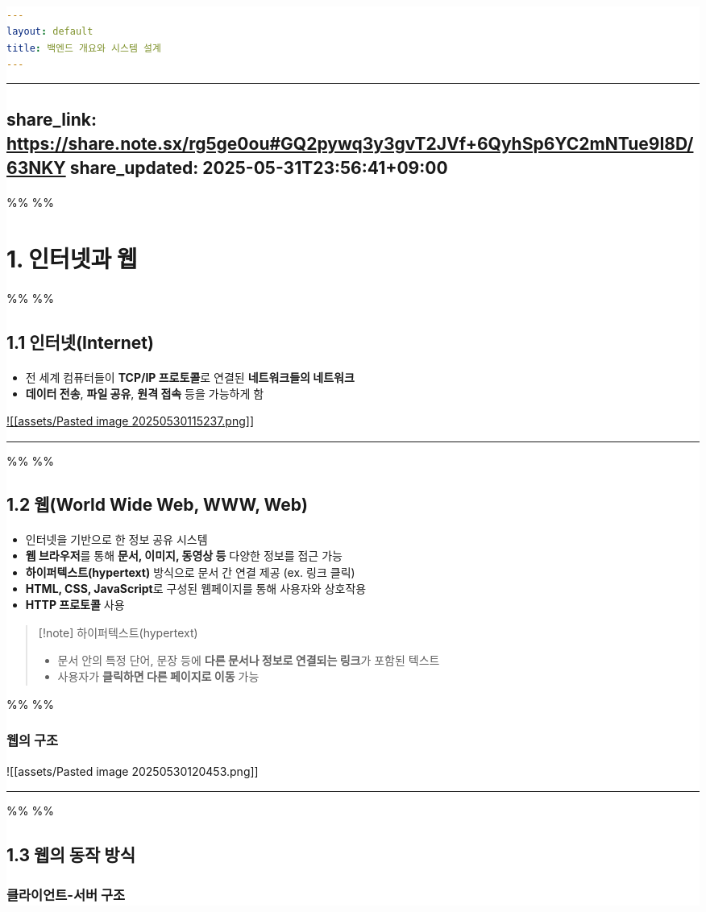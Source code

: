 ```yaml
---
layout: default
title: 백엔드 개요와 시스템 설계
---
```


---
share_link: https://share.note.sx/rg5ge0ou#GQ2pywq3y3gvT2JVf+6QyhSp6YC2mNTue9I8D/63NKY
share_updated: 2025-05-31T23:56:41+09:00
---

%% %%
# 1. 인터넷과 웹

%% %%
## 1.1 인터넷(Internet)

- 전 세계 컴퓨터들이 **TCP/IP 프로토콜**로 연결된 **네트워크들의 네트워크**
- **데이터 전송**, **파일 공유**, **원격 접속** 등을 가능하게 함

[![[assets/Pasted image 20250530115237.png]]](https://www.submarinecablemap.com/)


---
%% %%
## 1.2 웹(World Wide Web, WWW, Web)

- 인터넷을 기반으로 한 정보 공유 시스템
- **웹 브라우저**를 통해 **문서, 이미지, 동영상 등** 다양한 정보를 접근 가능
- **하이퍼텍스트(hypertext)** 방식으로 문서 간 연결 제공 (ex. 링크 클릭)
- **HTML, CSS, JavaScript**로 구성된 웹페이지를 통해 사용자와 상호작용
- **HTTP 프로토콜** 사용

> [!note] 하이퍼텍스트(hypertext)
> - 문서 안의 특정 단어, 문장 등에 **다른 문서나 정보로 연결되는 링크**가 포함된 텍스트
> - 사용자가 **클릭하면 다른 페이지로 이동** 가능

%% %%
### 웹의 구조

![[assets/Pasted image 20250530120453.png]]


---
%% %%
## 1.3 웹의 동작 방식

### 클라이언트-서버 구조
